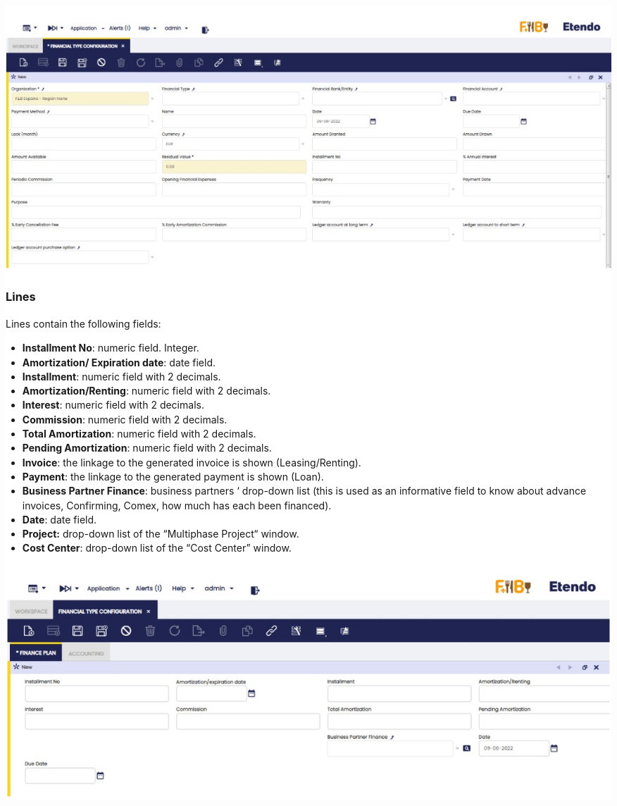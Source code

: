 ![](../../../../../assets/drive/1jmKFmy5LNZ9pjB7h1giXvNre6KYpI8BX.png)

### Lines
 
Lines contain the following fields:
 
- **Installment No**: numeric field. Integer. 
- **Amortization/ Expiration date**: date field.
- **Installment**: numeric field with 2 decimals.
- **Amortization/Renting**: numeric field with 2 decimals.
- **Interest**: numeric field with 2 decimals.
- **Commission**: numeric field with 2 decimals.
- **Total Amortization**: numeric field with 2 decimals.
- **Pending Amortization**: numeric field with 2 decimals.
- **Invoice**: the linkage to the generated invoice is shown (Leasing/Renting).
- **Payment**: the linkage to the generated payment is shown (Loan). 
- **Business Partner Finance**: business partners ‘ drop-down list (this is used as an informative field to know about advance invoices, Confirming, Comex, how much has each been financed).
- **Date**: date field. 
- **Project:** drop-down list of the “Multiphase Project“ window.
- **Cost Center**: drop-down list of the “Cost Center” window.
 
![](../../../../../assets/drive/10-YHo9nG7tBwph55ag0oNzkhqgbkfihr.png)
 